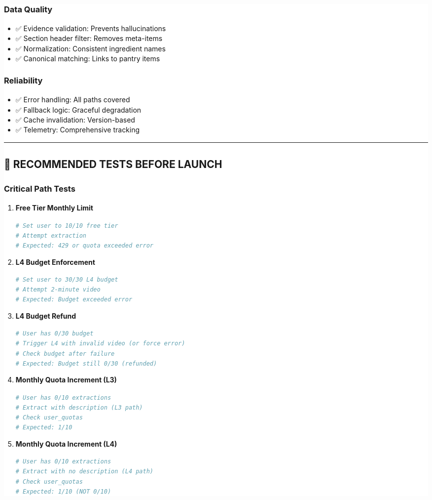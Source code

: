### Data Quality
- ✅ Evidence validation: Prevents hallucinations
- ✅ Section header filter: Removes meta-items
- ✅ Normalization: Consistent ingredient names
- ✅ Canonical matching: Links to pantry items

### Reliability
- ✅ Error handling: All paths covered
- ✅ Fallback logic: Graceful degradation
- ✅ Cache invalidation: Version-based
- ✅ Telemetry: Comprehensive tracking

---

## 🧪 RECOMMENDED TESTS BEFORE LAUNCH

### Critical Path Tests

1. **Free Tier Monthly Limit**
   ```bash
   # Set user to 10/10 free tier
   # Attempt extraction
   # Expected: 429 or quota exceeded error
   ```

2. **L4 Budget Enforcement**
   ```bash
   # Set user to 30/30 L4 budget
   # Attempt 2-minute video
   # Expected: Budget exceeded error
   ```

3. **L4 Budget Refund**
   ```bash
   # User has 0/30 budget
   # Trigger L4 with invalid video (or force error)
   # Check budget after failure
   # Expected: Budget still 0/30 (refunded)
   ```

4. **Monthly Quota Increment (L3)**
   ```bash
   # User has 0/10 extractions
   # Extract with description (L3 path)
   # Check user_quotas
   # Expected: 1/10
   ```

5. **Monthly Quota Increment (L4)**
   ```bash
   # User has 0/10 extractions
   # Extract with no description (L4 path)
   # Check user_quotas
   # Expected: 1/10 (NOT 0/10)
   ```
